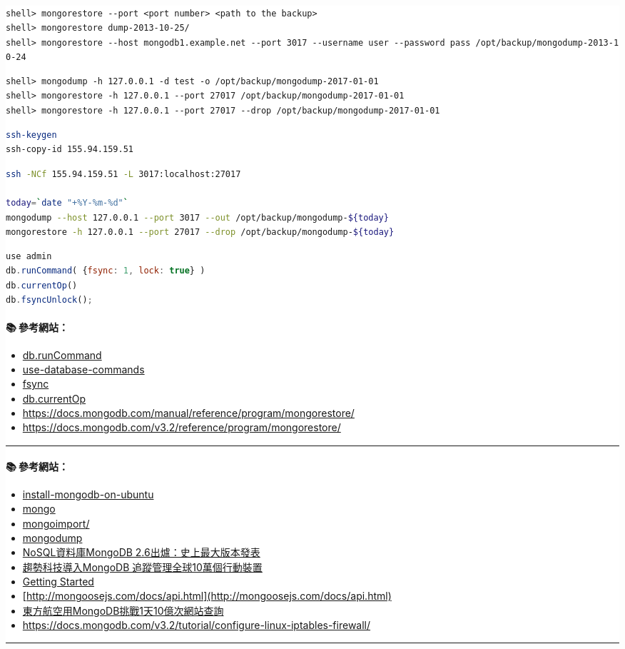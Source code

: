 ```console
shell> mongorestore --port <port number> <path to the backup>
shell> mongorestore dump-2013-10-25/
shell> mongorestore --host mongodb1.example.net --port 3017 --username user --password pass /opt/backup/mongodump-2013-10-24
```

```console
shell> mongodump -h 127.0.0.1 -d test -o /opt/backup/mongodump-2017-01-01
shell> mongorestore -h 127.0.0.1 --port 27017 /opt/backup/mongodump-2017-01-01
shell> mongorestore -h 127.0.0.1 --port 27017 --drop /opt/backup/mongodump-2017-01-01      
```

```sh
ssh-keygen
ssh-copy-id 155.94.159.51
```

```sh
ssh -NCf 155.94.159.51 -L 3017:localhost:27017

today=`date "+%Y-%m-%d"`
mongodump --host 127.0.0.1 --port 3017 --out /opt/backup/mongodump-${today}
mongorestore -h 127.0.0.1 --port 27017 --drop /opt/backup/mongodump-${today}
```

```js
use admin
db.runCommand( {fsync: 1, lock: true} )
db.currentOp()
db.fsyncUnlock();
```

#### :books: 參考網站：
- [db.runCommand](https://docs.mongodb.com/v3.2/reference/method/db.runCommand/)
- [use-database-commands](https://docs.mongodb.com/manual/tutorial/use-database-commands/)
- [fsync](https://docs.mongodb.com/manual/reference/command/fsync/)
- [db.currentOp](https://docs.mongodb.com/manual/reference/method/db.currentOp/)
- https://docs.mongodb.com/manual/reference/program/mongorestore/
- https://docs.mongodb.com/v3.2/reference/program/mongorestore/

---

#### :books: 參考網站：
- [install-mongodb-on-ubuntu](http://docs.mongodb.org/manual/tutorial/install-mongodb-on-ubuntu/)
- [mongo](http://docs.mongodb.org/manual/reference/program/mongo/)
- [mongoimport/](http://docs.mongodb.org/manual/reference/program/mongoimport/)
- [mongodump](http://docs.mongodb.org/manual/reference/program/mongodump/)
- [NoSQL資料庫MongoDB 2.6出爐：史上最大版本發表](http://www.ithome.com.tw/news/86559)
- [趨勢科技導入MongoDB 追蹤管理全球10萬個行動裝置](http://www.ithome.com.tw/tech/87418)
- [Getting Started](http://mongoosejs.com/docs/)
- [http://mongoosejs.com/docs/api.html](http://mongoosejs.com/docs/api.html)
- [東方航空用MongoDB挑戰1天10億次網站查詢](http://www.ithome.com.tw/news/98087)
- https://docs.mongodb.com/v3.2/tutorial/configure-linux-iptables-firewall/

---
